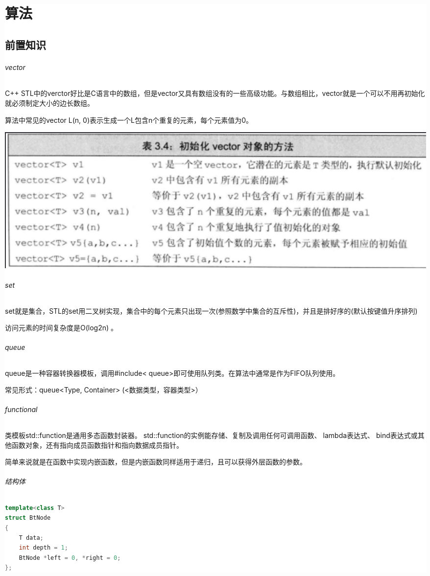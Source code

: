 # 算法

## 前置知识

###### vector

C++ STL中的verctor好比是C语言中的数组，但是vector又具有数组没有的一些高级功能。与数组相比，vector就是一个可以不用再初始化就必须制定大小的边长数组。

算法中常见的vector<int> L(n, 0)表示生成一个L包含n个重复的元素，每个元素值为0。

![vector说明](vector说明.png)

###### set

set就是集合，STL的set用二叉树实现，集合中的每个元素只出现一次(参照数学中集合的互斥性)，并且是排好序的(默认按键值升序排列)

访问元素的时间复杂度是O(log2n) 。

###### queue

queue是一种容器转换器模板，调用#include< queue>即可使用队列类。在算法中通常是作为FIFO队列使用。

常见形式：queue<Type, Container> (<数据类型，容器类型>）

###### functional

类模板std::function是通用多态函数封装器。 std::function的实例能存储、复制及调用任何可调用函数、 lambda表达式、 bind表达式或其他函数对象，还有指向成员函数指针和指向数据成员指针。

简单来说就是在函数中实现内嵌函数，但是内嵌函数同样适用于递归，且可以获得外层函数的参数。

###### 结构体

```c++
template<class T>
struct BtNode
{ 
    T data;
 	int depth = 1;
 	BtNode *left = 0, *right = 0;
};
```
